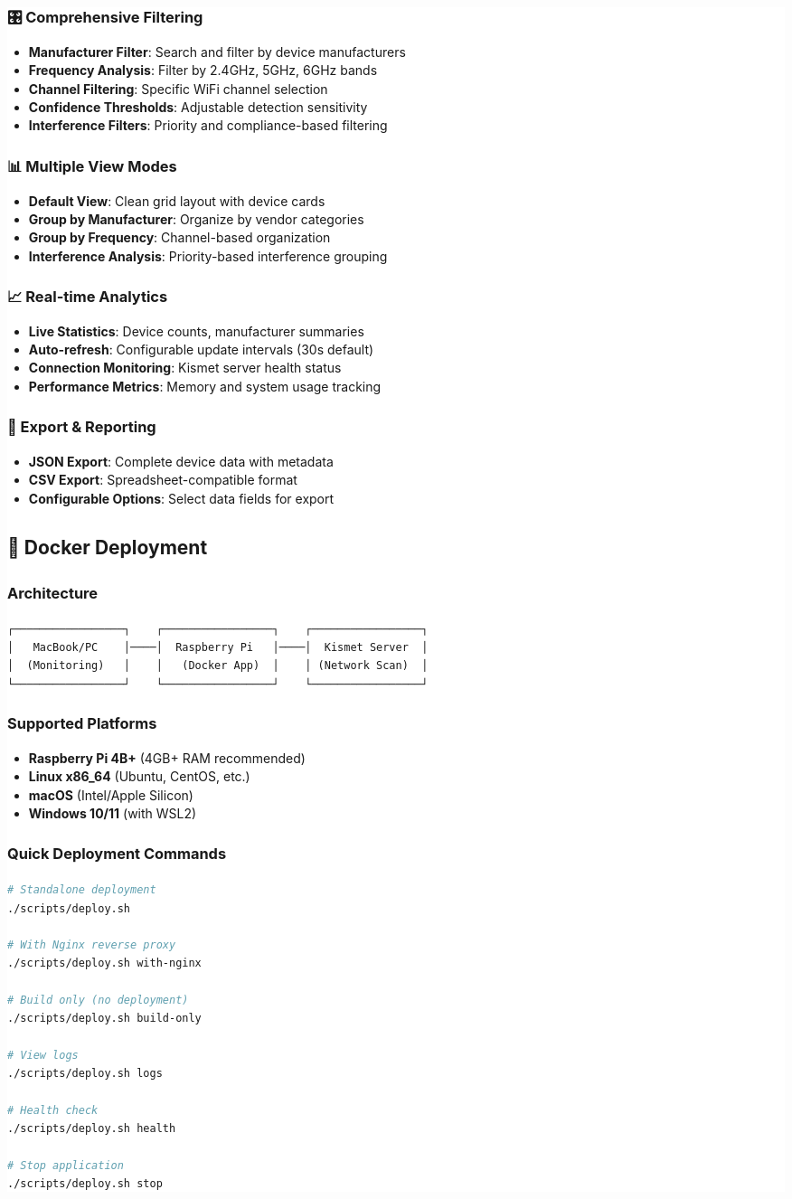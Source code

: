 ### 🎛️ Comprehensive Filtering
- **Manufacturer Filter**: Search and filter by device manufacturers
- **Frequency Analysis**: Filter by 2.4GHz, 5GHz, 6GHz bands
- **Channel Filtering**: Specific WiFi channel selection
- **Confidence Thresholds**: Adjustable detection sensitivity
- **Interference Filters**: Priority and compliance-based filtering

### 📊 Multiple View Modes
- **Default View**: Clean grid layout with device cards
- **Group by Manufacturer**: Organize by vendor categories
- **Group by Frequency**: Channel-based organization
- **Interference Analysis**: Priority-based interference grouping

### 📈 Real-time Analytics
- **Live Statistics**: Device counts, manufacturer summaries
- **Auto-refresh**: Configurable update intervals (30s default)
- **Connection Monitoring**: Kismet server health status
- **Performance Metrics**: Memory and system usage tracking

### 💾 Export & Reporting
- **JSON Export**: Complete device data with metadata
- **CSV Export**: Spreadsheet-compatible format
- **Configurable Options**: Select data fields for export

## 🐳 Docker Deployment

### Architecture
```
┌─────────────────┐    ┌─────────────────┐    ┌─────────────────┐
│   MacBook/PC    │────│  Raspberry Pi   │────│  Kismet Server  │
│  (Monitoring)   │    │   (Docker App)  │    │ (Network Scan)  │
└─────────────────┘    └─────────────────┘    └─────────────────┘
```

### Supported Platforms
- **Raspberry Pi 4B+** (4GB+ RAM recommended)
- **Linux x86_64** (Ubuntu, CentOS, etc.)
- **macOS** (Intel/Apple Silicon)
- **Windows 10/11** (with WSL2)

### Quick Deployment Commands

```bash
# Standalone deployment
./scripts/deploy.sh

# With Nginx reverse proxy
./scripts/deploy.sh with-nginx

# Build only (no deployment)
./scripts/deploy.sh build-only

# View logs
./scripts/deploy.sh logs

# Health check
./scripts/deploy.sh health

# Stop application
./scripts/deploy.sh stop
```
